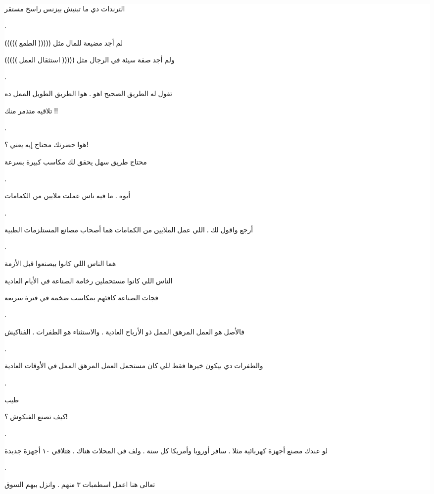 الترندات دي ما تبنيش بيزنس راسخ مستقر

.

لم أجد مضيعة للمال مثل ((((( الطمع )))))

ولم أجد صفة سيئة في الرجال مثل ((((( استثقال
العمل )))))

.

تقول له الطريق الصحيح اهو . هوا الطريق الطويل الممل
ده

تلاقيه متذمر منك !!

.

هوا حضرتك محتاج إيه يعني ؟!

محتاج طريق سهل يحقق لك مكاسب كبيرة بسرعة

.

أيوه . ما فيه ناس عملت ملايين من الكمامات

.

أرجع واقول لك . اللي عمل الملايين من الكمامات هما أصحاب
مصانع المستلزمات الطبية

.

هما الناس اللي كانوا بيصنعوا قبل الأزمة

الناس اللي كانوا مستحملين رخامة الصناعة في الأيام
العادية

فجات الصناعة كافئهم بمكاسب ضخمة في فترة سريعة

.

فالأصل هو العمل المرهق الممل ذو الأرباح العادية .
والاستثناء هو الطفرات . الفناكيش

.

والطفرات دي بيكون خيرها فقط للي كان مستحمل العمل المرهق
الممل في الأوقات العادية

.

طيب

كيف تصنع الفنكوش ؟!

.

لو عندك مصنع أجهزة كهربائية مثلا . سافر أوروبا وأمريكا
كل سنة . ولف في المحلات هناك . هتلاقي ١٠ أجهزة جديدة

.

تعالى هنا اعمل اسطمبات ٣ منهم . وانزل بيهم السوق
